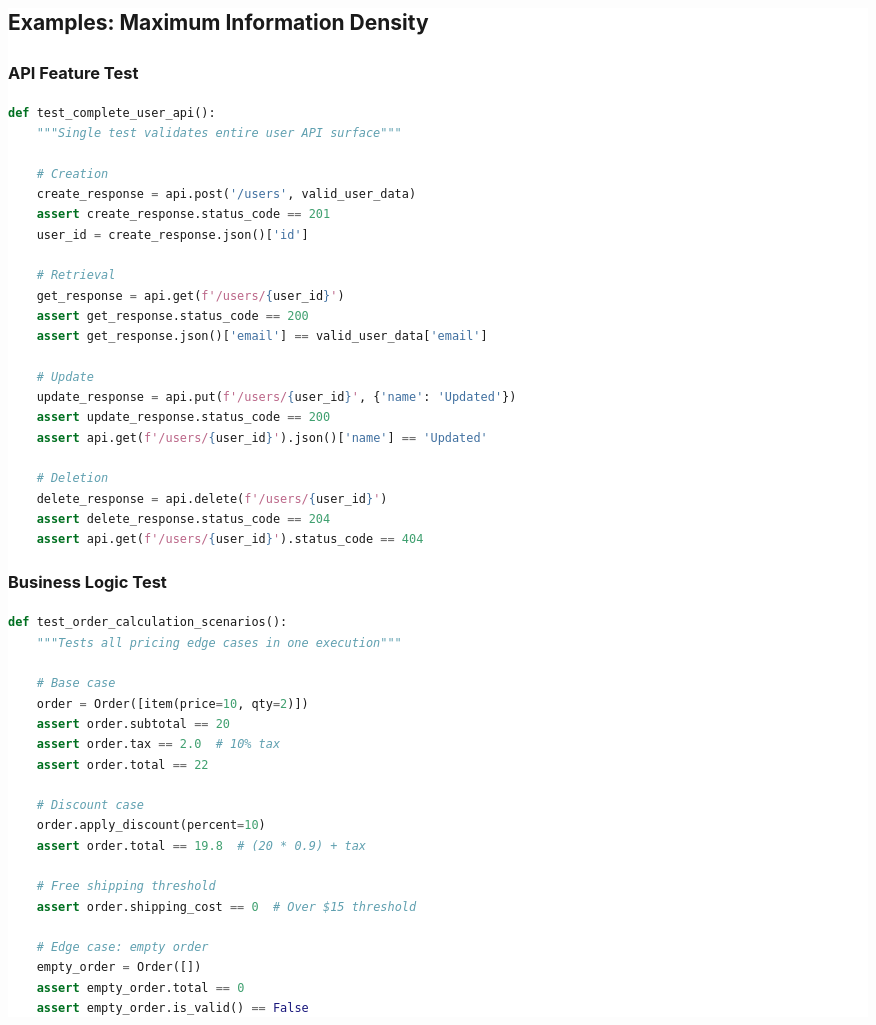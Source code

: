 ## Examples: Maximum Information Density

### API Feature Test
```python
def test_complete_user_api():
    """Single test validates entire user API surface"""

    # Creation
    create_response = api.post('/users', valid_user_data)
    assert create_response.status_code == 201
    user_id = create_response.json()['id']

    # Retrieval
    get_response = api.get(f'/users/{user_id}')
    assert get_response.status_code == 200
    assert get_response.json()['email'] == valid_user_data['email']

    # Update
    update_response = api.put(f'/users/{user_id}', {'name': 'Updated'})
    assert update_response.status_code == 200
    assert api.get(f'/users/{user_id}').json()['name'] == 'Updated'

    # Deletion
    delete_response = api.delete(f'/users/{user_id}')
    assert delete_response.status_code == 204
    assert api.get(f'/users/{user_id}').status_code == 404
```

### Business Logic Test
```python
def test_order_calculation_scenarios():
    """Tests all pricing edge cases in one execution"""

    # Base case
    order = Order([item(price=10, qty=2)])
    assert order.subtotal == 20
    assert order.tax == 2.0  # 10% tax
    assert order.total == 22

    # Discount case
    order.apply_discount(percent=10)
    assert order.total == 19.8  # (20 * 0.9) + tax

    # Free shipping threshold
    assert order.shipping_cost == 0  # Over $15 threshold

    # Edge case: empty order
    empty_order = Order([])
    assert empty_order.total == 0
    assert empty_order.is_valid() == False
```
